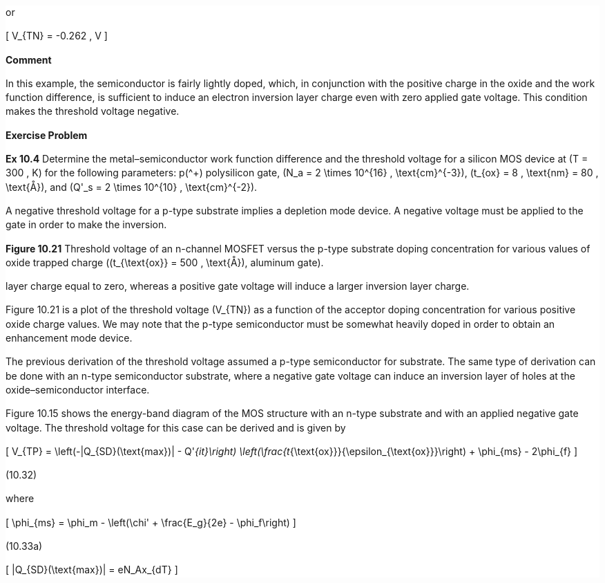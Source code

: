 or

\[
V_{TN} = -0.262 \, V
\]

**Comment**

In this example, the semiconductor is fairly lightly doped, which, in conjunction with the positive charge in the oxide and the work function difference, is sufficient to induce an electron inversion layer charge even with zero applied gate voltage. This condition makes the threshold voltage negative.

**Exercise Problem**

**Ex 10.4** Determine the metal–semiconductor work function difference and the threshold voltage for a silicon MOS device at \(T = 300 \, K\) for the following parameters: p\(^+\) polysilicon gate, \(N_a = 2 \times 10^{16} \, \text{cm}^{-3}\), \(t_{ox} = 8 \, \text{nm} = 80 \, \text{Å}\), and \(Q'_s = 2 \times 10^{10} \, \text{cm}^{-2}\).

A negative threshold voltage for a p-type substrate implies a depletion mode device. A negative voltage must be applied to the gate in order to make the inversion.

**Figure 10.21** Threshold voltage of an n-channel MOSFET versus the p-type substrate doping concentration for various values of oxide trapped charge (\(t_{\text{ox}} = 500 \, \text{Å}\), aluminum gate).

layer charge equal to zero, whereas a positive gate voltage will induce a larger inversion layer charge.

Figure 10.21 is a plot of the threshold voltage \(V_{TN}\) as a function of the acceptor doping concentration for various positive oxide charge values. We may note that the p-type semiconductor must be somewhat heavily doped in order to obtain an enhancement mode device.

The previous derivation of the threshold voltage assumed a p-type semiconductor for substrate. The same type of derivation can be done with an n-type semiconductor substrate, where a negative gate voltage can induce an inversion layer of holes at the oxide–semiconductor interface.

Figure 10.15 shows the energy-band diagram of the MOS structure with an n-type substrate and with an applied negative gate voltage. The threshold voltage for this case can be derived and is given by

\[
V_{TP} = \left(-|Q_{SD}(\text{max})| - Q'_{it}\right) \left(\frac{t_{\text{ox}}}{\epsilon_{\text{ox}}}\right) + \phi_{ms} - 2\phi_{f}
\]

(10.32)

where

\[
\phi_{ms} = \phi_m - \left(\chi' + \frac{E_g}{2e} - \phi_f\right)
\]

(10.33a)

\[
|Q_{SD}(\text{max})| = eN_Ax_{dT}
\]
